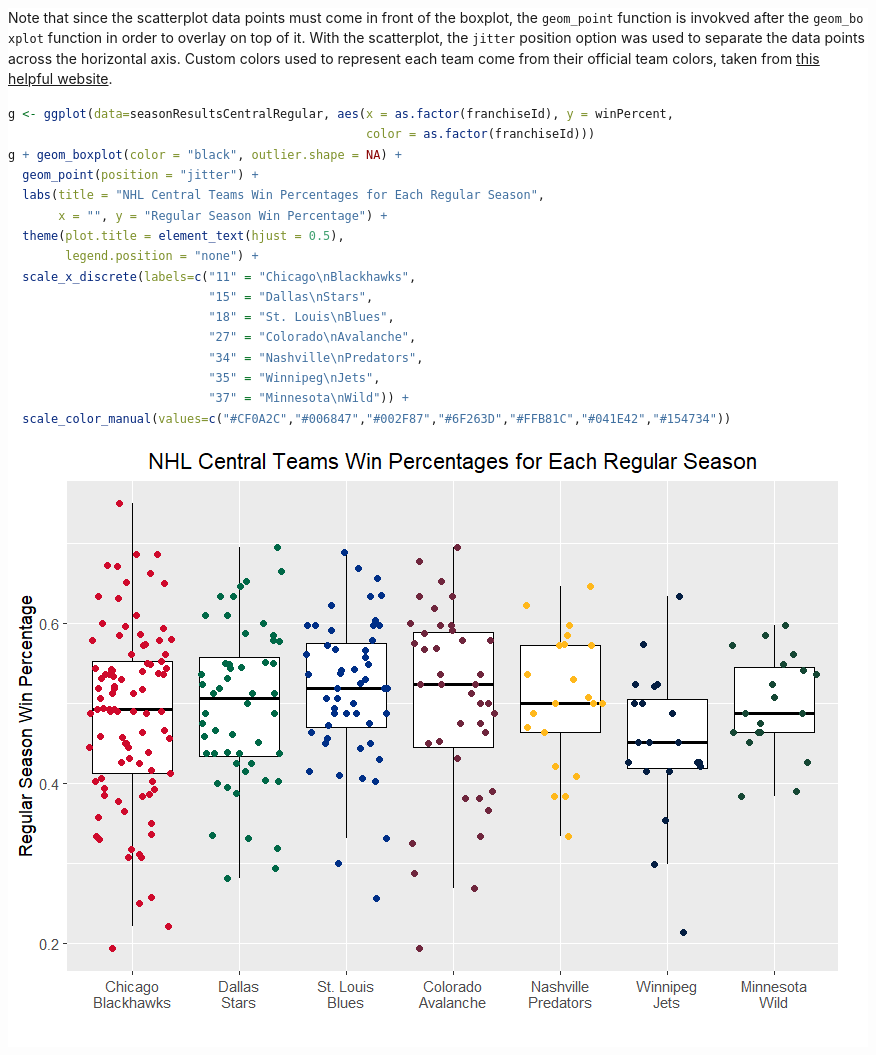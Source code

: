 Note that since the scatterplot data points must come in front of the
boxplot, the `geom_point` function is invokved after the `geom_boxplot`
function in order to overlay on top of it. With the scatterplot, the
`jitter` position option was used to separate the data points across the
horizontal axis. Custom colors used to represent each team come from
their official team colors, taken from [this helpful
website](https://teamcolorcodes.com/nhl-team-color-codes/).

``` r
g <- ggplot(data=seasonResultsCentralRegular, aes(x = as.factor(franchiseId), y = winPercent, 
                                                  color = as.factor(franchiseId)))
g + geom_boxplot(color = "black", outlier.shape = NA) + 
  geom_point(position = "jitter") + 
  labs(title = "NHL Central Teams Win Percentages for Each Regular Season",
       x = "", y = "Regular Season Win Percentage") + 
  theme(plot.title = element_text(hjust = 0.5),
        legend.position = "none") +
  scale_x_discrete(labels=c("11" = "Chicago\nBlackhawks",
                            "15" = "Dallas\nStars",
                            "18" = "St. Louis\nBlues",
                            "27" = "Colorado\nAvalanche",
                            "34" = "Nashville\nPredators",
                            "35" = "Winnipeg\nJets",
                            "37" = "Minnesota\nWild")) +
  scale_color_manual(values=c("#CF0A2C","#006847","#002F87","#6F263D","#FFB81C","#041E42","#154734"))
```

![](YunJi_Project1_files/figure-gfm/season%20boxplot-1.png)
